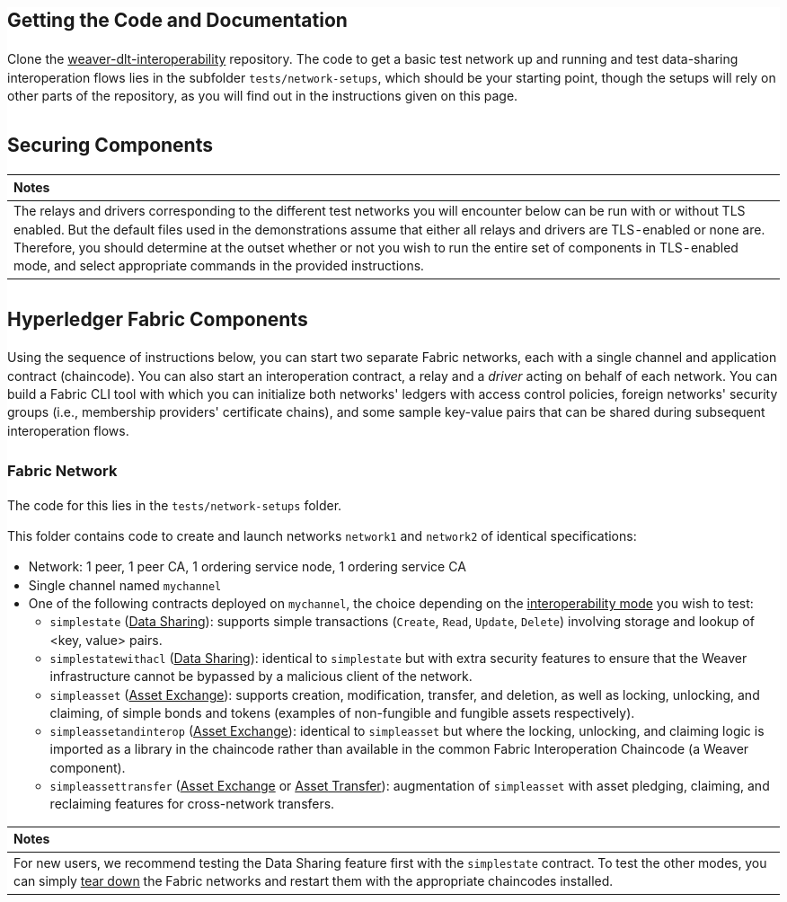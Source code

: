 ## Getting the Code and Documentation

Clone the [weaver-dlt-interoperability](https://github.com/hyperledger-labs/weaver-dlt-interoperability) repository. The code to get a basic test network up and running and test data-sharing interoperation flows lies in the subfolder `tests/network-setups`, which should be your starting point, though the setups will rely on other parts of the repository, as you will find out in the instructions given on this page.

## Securing Components

| Notes |
|:------|
| The relays and drivers corresponding to the different test networks you will encounter below can be run with or without TLS enabled. But the default files used in the demonstrations assume that either all relays and drivers are TLS-enabled or none are. Therefore, you should determine at the outset whether or not you wish to run the entire set of components in TLS-enabled mode, and select appropriate commands in the provided instructions. |

## Hyperledger Fabric Components

Using the sequence of instructions below, you can start two separate Fabric networks, each with a single channel and application contract (chaincode). You can also start an interoperation contract, a relay and a _driver_ acting on behalf of each network. You can build a Fabric CLI tool with which you can initialize both networks' ledgers with access control policies, foreign networks' security groups (i.e., membership providers' certificate chains), and some sample key-value pairs that can be shared during subsequent interoperation flows.

### Fabric Network

The code for this lies in the `tests/network-setups` folder.

This folder contains code to create and launch networks `network1` and `network2` of identical specifications:
- Network: 1 peer, 1 peer CA, 1 ordering service node, 1 ordering service CA
- Single channel named `mychannel`
- One of the following contracts deployed on `mychannel`, the choice depending on the [interoperability mode](../../interoperability-modes.md) you wish to test:
  * `simplestate` ([Data Sharing](../interop/data-sharing.md)): supports simple transactions (`Create`, `Read`, `Update`, `Delete`) involving storage and lookup of <key, value> pairs.
  * `simplestatewithacl` ([Data Sharing](../interop/data-sharing.md)): identical to `simplestate` but with extra security features to ensure that the Weaver infrastructure cannot be bypassed by a malicious client of the network.
  * `simpleasset` ([Asset Exchange](../interop/asset-exchange.md)): supports creation, modification, transfer, and deletion, as well as locking, unlocking, and claiming, of simple bonds and tokens (examples of non-fungible and fungible assets respectively).
  * `simpleassetandinterop` ([Asset Exchange](../interop/asset-exchange.md)): identical to `simpleasset` but where the locking, unlocking, and claiming logic is imported as a library in the chaincode rather than available in the common Fabric Interoperation Chaincode (a Weaver component).
  * `simpleassettransfer` ([Asset Exchange](../interop/asset-exchange.md) or [Asset Transfer](../interop/asset-transfer.md)): augmentation of `simpleasset` with asset pledging, claiming, and reclaiming features for cross-network transfers.

| Notes |
|:------|
| For new users, we recommend testing the Data Sharing feature first with the `simplestate` contract. To test the other modes, you can simply [tear down](#tear-down-the-setup) the Fabric networks and restart them with the appropriate chaincodes installed. |
